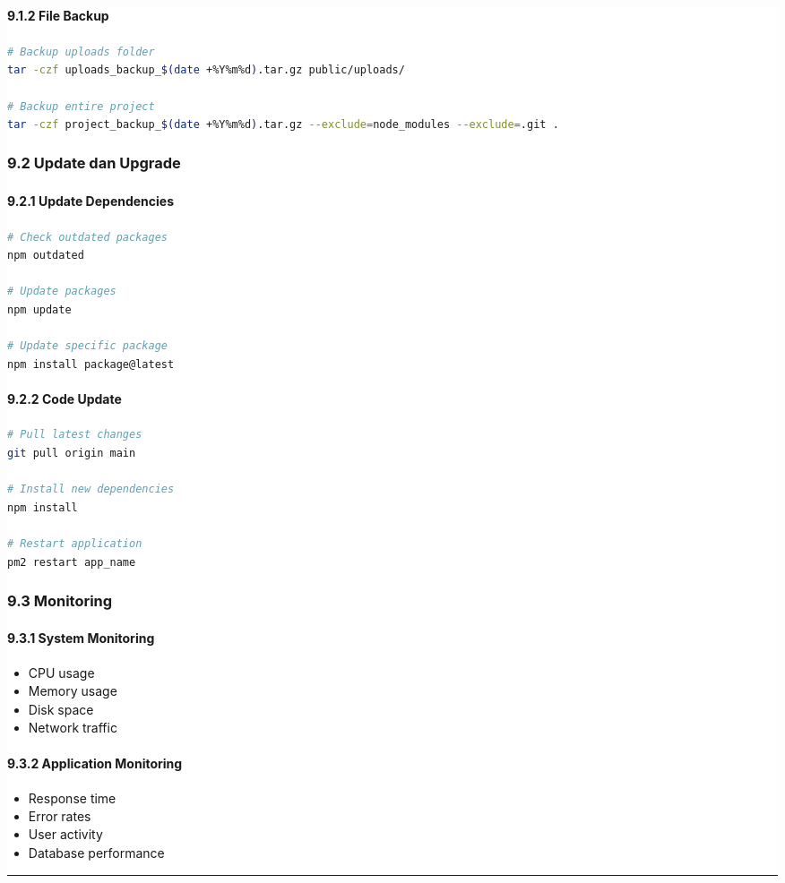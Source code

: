 #### 9.1.2 File Backup

```bash
# Backup uploads folder
tar -czf uploads_backup_$(date +%Y%m%d).tar.gz public/uploads/

# Backup entire project
tar -czf project_backup_$(date +%Y%m%d).tar.gz --exclude=node_modules --exclude=.git .
```

### 9.2 Update dan Upgrade

#### 9.2.1 Update Dependencies

```bash
# Check outdated packages
npm outdated

# Update packages
npm update

# Update specific package
npm install package@latest
```

#### 9.2.2 Code Update

```bash
# Pull latest changes
git pull origin main

# Install new dependencies
npm install

# Restart application
pm2 restart app_name
```

### 9.3 Monitoring

#### 9.3.1 System Monitoring

- CPU usage
- Memory usage
- Disk space
- Network traffic

#### 9.3.2 Application Monitoring

- Response time
- Error rates
- User activity
- Database performance

---